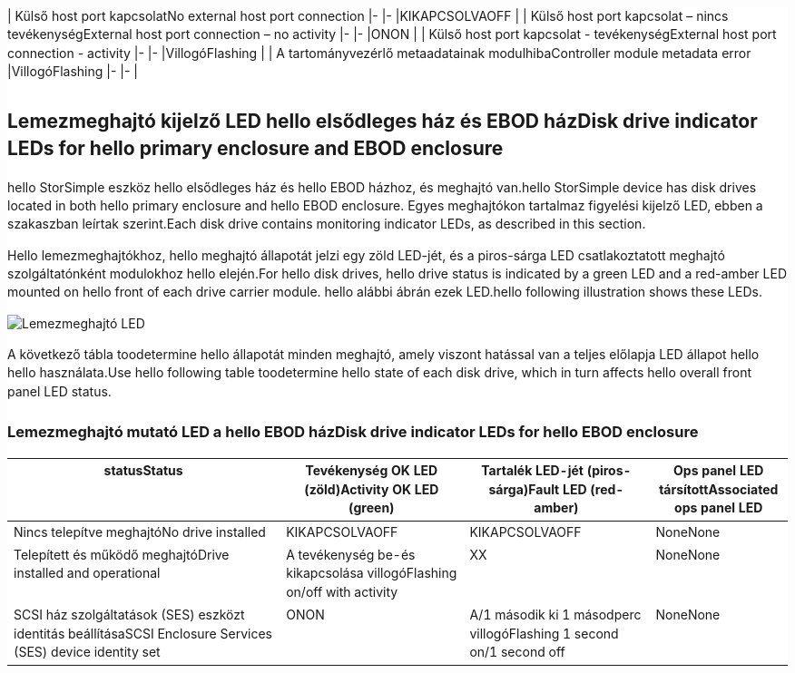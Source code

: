 | <span data-ttu-id="f3388-356">Külső host port kapcsolat</span><span class="sxs-lookup"><span data-stu-id="f3388-356">No external host port connection</span></span> |- |- |<span data-ttu-id="f3388-357">KIKAPCSOLVA</span><span class="sxs-lookup"><span data-stu-id="f3388-357">OFF</span></span> |
| <span data-ttu-id="f3388-358">Külső host port kapcsolat – nincs tevékenység</span><span class="sxs-lookup"><span data-stu-id="f3388-358">External host port connection – no activity</span></span> |- |- |<span data-ttu-id="f3388-359">ON</span><span class="sxs-lookup"><span data-stu-id="f3388-359">ON</span></span> |
| <span data-ttu-id="f3388-360">Külső host port kapcsolat - tevékenység</span><span class="sxs-lookup"><span data-stu-id="f3388-360">External host port connection - activity</span></span> |- |- |<span data-ttu-id="f3388-361">Villogó</span><span class="sxs-lookup"><span data-stu-id="f3388-361">Flashing</span></span> |
| <span data-ttu-id="f3388-362">A tartományvezérlő metaadatainak modulhiba</span><span class="sxs-lookup"><span data-stu-id="f3388-362">Controller module metadata error</span></span> |<span data-ttu-id="f3388-363">Villogó</span><span class="sxs-lookup"><span data-stu-id="f3388-363">Flashing</span></span> |- |- |

## <a name="disk-drive-indicator-leds-for-hello-primary-enclosure-and-ebod-enclosure"></a><span data-ttu-id="f3388-364">Lemezmeghajtó kijelző LED hello elsődleges ház és EBOD ház</span><span class="sxs-lookup"><span data-stu-id="f3388-364">Disk drive indicator LEDs for hello primary enclosure and EBOD enclosure</span></span>
<span data-ttu-id="f3388-365">hello StorSimple eszköz hello elsődleges ház és hello EBOD házhoz, és meghajtó van.</span><span class="sxs-lookup"><span data-stu-id="f3388-365">hello StorSimple device has disk drives located in both hello primary enclosure and hello EBOD enclosure.</span></span> <span data-ttu-id="f3388-366">Egyes meghajtókon tartalmaz figyelési kijelző LED, ebben a szakaszban leírtak szerint.</span><span class="sxs-lookup"><span data-stu-id="f3388-366">Each disk drive contains monitoring indicator LEDs, as described in this section.</span></span> 

<span data-ttu-id="f3388-367">Hello lemezmeghajtókhoz, hello meghajtó állapotát jelzi egy zöld LED-jét, és a piros-sárga LED csatlakoztatott meghajtó szolgáltatónként modulokhoz hello elején.</span><span class="sxs-lookup"><span data-stu-id="f3388-367">For hello disk drives, hello drive status is indicated by a green LED and a red-amber LED mounted on hello front of each drive carrier module.</span></span> <span data-ttu-id="f3388-368">hello alábbi ábrán ezek LED.</span><span class="sxs-lookup"><span data-stu-id="f3388-368">hello following illustration shows these LEDs.</span></span>

  ![Lemezmeghajtó LED][6]

<span data-ttu-id="f3388-370">A következő tábla toodetermine hello állapotát minden meghajtó, amely viszont hatással van a teljes előlapja LED állapot hello hello használata.</span><span class="sxs-lookup"><span data-stu-id="f3388-370">Use hello following table toodetermine hello state of each disk drive, which in turn affects hello overall front panel LED status.</span></span>  

### <a name="disk-drive-indicator-leds-for-hello-ebod-enclosure"></a><span data-ttu-id="f3388-371">Lemezmeghajtó mutató LED a hello EBOD ház</span><span class="sxs-lookup"><span data-stu-id="f3388-371">Disk drive indicator LEDs for hello EBOD enclosure</span></span>
| <span data-ttu-id="f3388-372">status</span><span class="sxs-lookup"><span data-stu-id="f3388-372">Status</span></span> | <span data-ttu-id="f3388-373">Tevékenység OK LED (zöld)</span><span class="sxs-lookup"><span data-stu-id="f3388-373">Activity OK LED (green)</span></span> | <span data-ttu-id="f3388-374">Tartalék LED-jét (piros-sárga)</span><span class="sxs-lookup"><span data-stu-id="f3388-374">Fault LED (red-amber)</span></span> | <span data-ttu-id="f3388-375">Ops panel LED társított</span><span class="sxs-lookup"><span data-stu-id="f3388-375">Associated ops panel LED</span></span> |
| --- | --- | --- | --- |
| <span data-ttu-id="f3388-376">Nincs telepítve meghajtó</span><span class="sxs-lookup"><span data-stu-id="f3388-376">No drive installed</span></span> |<span data-ttu-id="f3388-377">KIKAPCSOLVA</span><span class="sxs-lookup"><span data-stu-id="f3388-377">OFF</span></span> |<span data-ttu-id="f3388-378">KIKAPCSOLVA</span><span class="sxs-lookup"><span data-stu-id="f3388-378">OFF</span></span> |<span data-ttu-id="f3388-379">None</span><span class="sxs-lookup"><span data-stu-id="f3388-379">None</span></span> |
| <span data-ttu-id="f3388-380">Telepített és működő meghajtó</span><span class="sxs-lookup"><span data-stu-id="f3388-380">Drive installed and operational</span></span> |<span data-ttu-id="f3388-381">A tevékenység be-és kikapcsolása villogó</span><span class="sxs-lookup"><span data-stu-id="f3388-381">Flashing on/off with activity</span></span> |<span data-ttu-id="f3388-382">X</span><span class="sxs-lookup"><span data-stu-id="f3388-382">X</span></span> |<span data-ttu-id="f3388-383">None</span><span class="sxs-lookup"><span data-stu-id="f3388-383">None</span></span> |
| <span data-ttu-id="f3388-384">SCSI ház szolgáltatások (SES) eszközt identitás beállítása</span><span class="sxs-lookup"><span data-stu-id="f3388-384">SCSI Enclosure Services (SES) device identity set</span></span> |<span data-ttu-id="f3388-385">ON</span><span class="sxs-lookup"><span data-stu-id="f3388-385">ON</span></span> |<span data-ttu-id="f3388-386">A/1 második ki 1 másodperc villogó</span><span class="sxs-lookup"><span data-stu-id="f3388-386">Flashing 1 second on/1 second off</span></span> |<span data-ttu-id="f3388-387">None</span><span class="sxs-lookup"><span data-stu-id="f3388-387">None</span></span> |

[1]: ./media/storsimple-monitoring-indicators/storsimple-monitoring-indicators-IMAGE01.png
[2]: ./media/storsimple-monitoring-indicators/storsimple-monitoring-indicators-IMAGE02.png
[3]: ./media/storsimple-monitoring-indicators/storsimple-monitoring-indicators-IMAGE03.png
[4]: ./media/storsimple-monitoring-indicators/storsimple-monitoring-indicators-IMAGE04.png
[5]: ./media/storsimple-monitoring-indicators/storsimple-monitoring-indicators-IMAGE05.png
[6]: ./media/storsimple-monitoring-indicators/storsimple-monitoring-indicators-IMAGE06.png